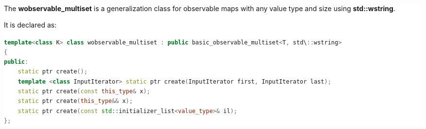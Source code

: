 The **wobservable_multiset** is a generalization class for observable maps with any value
type and size using **std\::wstring**.

It is declared as:

```c++
template<class K> class wobservable_multiset : public basic_observable_multiset<T, std\::wstring>
{
public:
    static ptr create();
    template <class InputIterator> static ptr create(InputIterator first, InputIterator last);
    static ptr create(const this_type& x);
    static ptr create(this_type&& x);
    static ptr create(const std::initializer_list<value_type>& il);
};
```
